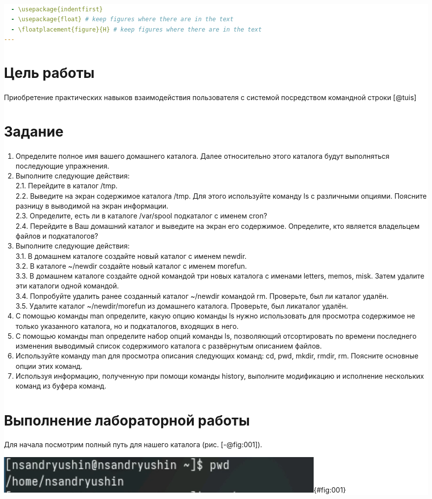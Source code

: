 ```yaml
  - \usepackage{indentfirst}
  - \usepackage{float} # keep figures where there are in the text
  - \floatplacement{figure}{H} # keep figures where there are in the text
---
```


# Цель работы

Приобретение практических навыков взаимодействия пользователя с системой посредством командной строки [@tuis]

# Задание

1. Определите полное имя вашего домашнего каталога. Далее относительно этого каталога будут выполняться последующие упражнения.  
2. Выполните следующие действия:  
2.1. Перейдите в каталог /tmp.  
2.2. Выведите на экран содержимое каталога /tmp. Для этого используйте команду ls с различными опциями. Поясните разницу в выводимой на экран информации.  
2.3. Определите, есть ли в каталоге /var/spool подкаталог с именем cron?  
2.4. Перейдите в Ваш домашний каталог и выведите на экран его содержимое. Определите, кто является владельцем файлов и подкаталогов?  
3. Выполните следующие действия:  
3.1. В домашнем каталоге создайте новый каталог с именем newdir.  
3.2. В каталоге ~/newdir создайте новый каталог с именем morefun.  
3.3. В домашнем каталоге создайте одной командой три новых каталога с именами letters, memos, misk. Затем удалите эти каталоги одной командой.  
3.4. Попробуйте удалить ранее созданный каталог ~/newdir командой rm. Проверьте, был ли каталог удалён.  
3.5. Удалите каталог ~/newdir/morefun из домашнего каталога. Проверьте, был ликаталог удалён.  
4. С помощью команды man определите, какую опцию команды ls нужно использовать для просмотра содержимое не только указанного каталога, но и подкаталогов, входящих в него.  
5. С помощью команды man определите набор опций команды ls, позволяющий отсортировать по времени последнего изменения выводимый список содержимого каталога с развёрнутым описанием файлов.  
6. Используйте команду man для просмотра описания следующих команд: cd, pwd, mkdir, rmdir, rm. Поясните основные опции этих команд.  
7. Используя информацию, полученную при помощи команды history, выполните модификацию и исполнение нескольких команд из буфера команд.  

# Выполнение лабораторной работы

Для начала посмотрим полный путь для нашего каталога (рис. [-@fig:001]).

![Определение имени каталога](image/1.png){#fig:001}
